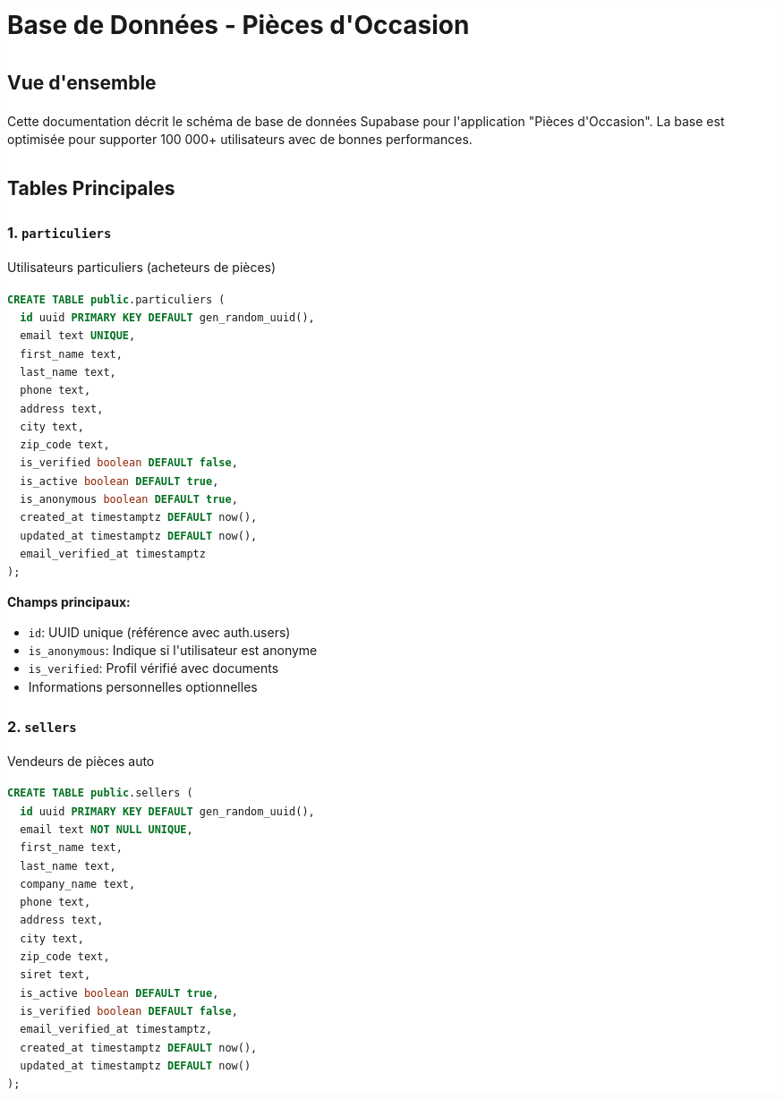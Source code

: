 # Base de Données - Pièces d'Occasion

## Vue d'ensemble

Cette documentation décrit le schéma de base de données Supabase pour l'application "Pièces d'Occasion". La base est optimisée pour supporter 100 000+ utilisateurs avec de bonnes performances.

## Tables Principales

### 1. `particuliers`
Utilisateurs particuliers (acheteurs de pièces)

```sql
CREATE TABLE public.particuliers (
  id uuid PRIMARY KEY DEFAULT gen_random_uuid(),
  email text UNIQUE,
  first_name text,
  last_name text,
  phone text,
  address text,
  city text,
  zip_code text,
  is_verified boolean DEFAULT false,
  is_active boolean DEFAULT true,
  is_anonymous boolean DEFAULT true,
  created_at timestamptz DEFAULT now(),
  updated_at timestamptz DEFAULT now(),
  email_verified_at timestamptz
);
```

**Champs principaux:**
- `id`: UUID unique (référence avec auth.users)
- `is_anonymous`: Indique si l'utilisateur est anonyme
- `is_verified`: Profil vérifié avec documents
- Informations personnelles optionnelles

### 2. `sellers`
Vendeurs de pièces auto

```sql
CREATE TABLE public.sellers (
  id uuid PRIMARY KEY DEFAULT gen_random_uuid(),
  email text NOT NULL UNIQUE,
  first_name text,
  last_name text,
  company_name text,
  phone text,
  address text,
  city text,
  zip_code text,
  siret text,
  is_active boolean DEFAULT true,
  is_verified boolean DEFAULT false,
  email_verified_at timestamptz,
  created_at timestamptz DEFAULT now(),
  updated_at timestamptz DEFAULT now()
);
```
